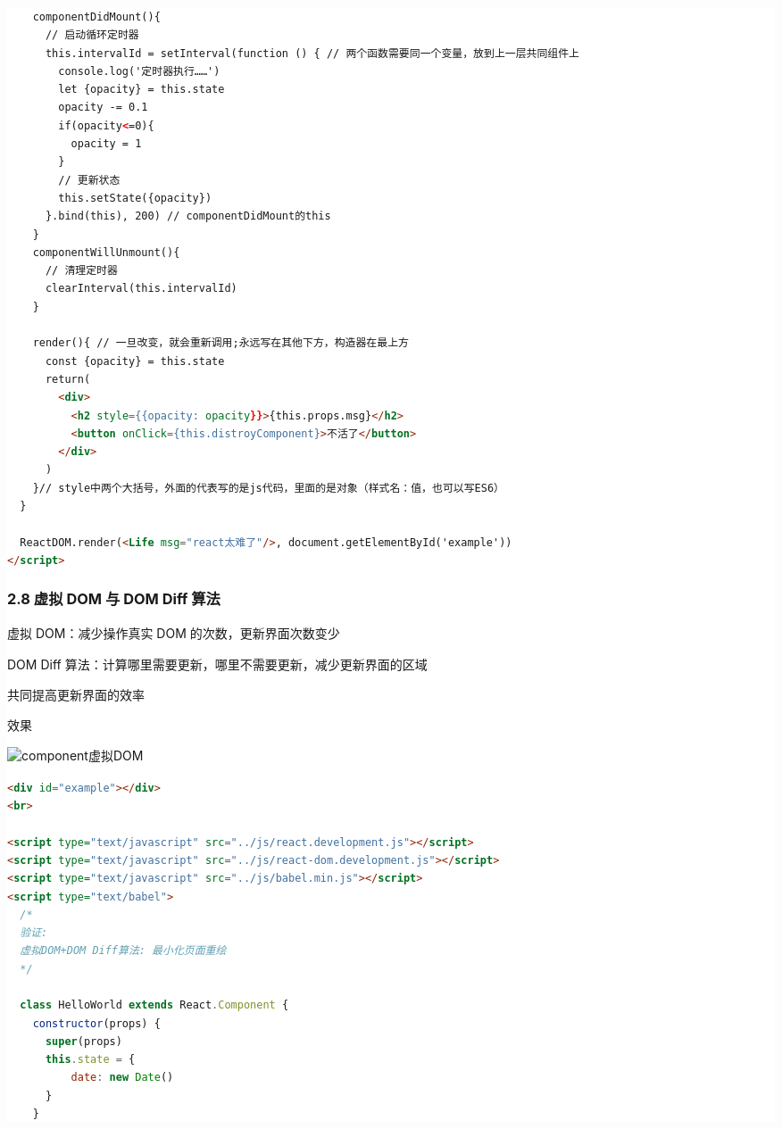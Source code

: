 ```html
    componentDidMount(){
      // 启动循环定时器
      this.intervalId = setInterval(function () { // 两个函数需要同一个变量，放到上一层共同组件上
        console.log('定时器执行……')
        let {opacity} = this.state
        opacity -= 0.1
        if(opacity<=0){
          opacity = 1
        }
        // 更新状态
        this.setState({opacity})
      }.bind(this), 200) // componentDidMount的this
    }
    componentWillUnmount(){
      // 清理定时器
      clearInterval(this.intervalId)
    }

    render(){ // 一旦改变，就会重新调用;永远写在其他下方，构造器在最上方
      const {opacity} = this.state
      return(
        <div>
          <h2 style={{opacity: opacity}}>{this.props.msg}</h2>
          <button onClick={this.distroyComponent}>不活了</button>
        </div>
      )
    }// style中两个大括号，外面的代表写的是js代码，里面的是对象（样式名：值，也可以写ES6）
  }

  ReactDOM.render(<Life msg="react太难了"/>, document.getElementById('example'))
</script>
```

### 2.8 虚拟 DOM 与 DOM Diff 算法

虚拟 DOM：减少操作真实 DOM 的次数，更新界面次数变少

DOM Diff 算法：计算哪里需要更新，哪里不需要更新，减少更新界面的区域

共同提高更新界面的效率

效果

![component虚拟DOM](https://cdn.wallleap.cn/img/pic/illustration/vDOM.gif)

```html
<div id="example"></div>
<br>

<script type="text/javascript" src="../js/react.development.js"></script>
<script type="text/javascript" src="../js/react-dom.development.js"></script>
<script type="text/javascript" src="../js/babel.min.js"></script>
<script type="text/babel">
  /*
  验证:
  虚拟DOM+DOM Diff算法: 最小化页面重绘
  */

  class HelloWorld extends React.Component {
    constructor(props) {
      super(props)
      this.state = {
          date: new Date()
      }
    }
```